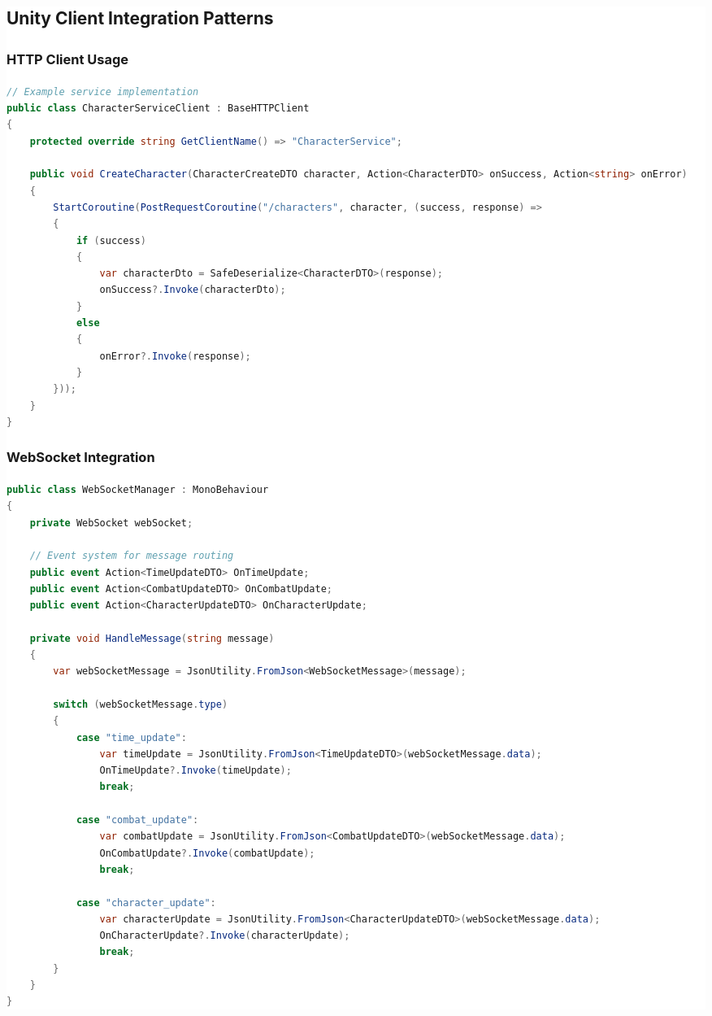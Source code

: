 ## Unity Client Integration Patterns

### HTTP Client Usage
```csharp
// Example service implementation
public class CharacterServiceClient : BaseHTTPClient
{
    protected override string GetClientName() => "CharacterService";
    
    public void CreateCharacter(CharacterCreateDTO character, Action<CharacterDTO> onSuccess, Action<string> onError)
    {
        StartCoroutine(PostRequestCoroutine("/characters", character, (success, response) =>
        {
            if (success)
            {
                var characterDto = SafeDeserialize<CharacterDTO>(response);
                onSuccess?.Invoke(characterDto);
            }
            else
            {
                onError?.Invoke(response);
            }
        }));
    }
}
```

### WebSocket Integration
```csharp
public class WebSocketManager : MonoBehaviour
{
    private WebSocket webSocket;
    
    // Event system for message routing
    public event Action<TimeUpdateDTO> OnTimeUpdate;
    public event Action<CombatUpdateDTO> OnCombatUpdate;
    public event Action<CharacterUpdateDTO> OnCharacterUpdate;
    
    private void HandleMessage(string message)
    {
        var webSocketMessage = JsonUtility.FromJson<WebSocketMessage>(message);
        
        switch (webSocketMessage.type)
        {
            case "time_update":
                var timeUpdate = JsonUtility.FromJson<TimeUpdateDTO>(webSocketMessage.data);
                OnTimeUpdate?.Invoke(timeUpdate);
                break;
                
            case "combat_update":
                var combatUpdate = JsonUtility.FromJson<CombatUpdateDTO>(webSocketMessage.data);
                OnCombatUpdate?.Invoke(combatUpdate);
                break;
                
            case "character_update":
                var characterUpdate = JsonUtility.FromJson<CharacterUpdateDTO>(webSocketMessage.data);
                OnCharacterUpdate?.Invoke(characterUpdate);
                break;
        }
    }
}
```